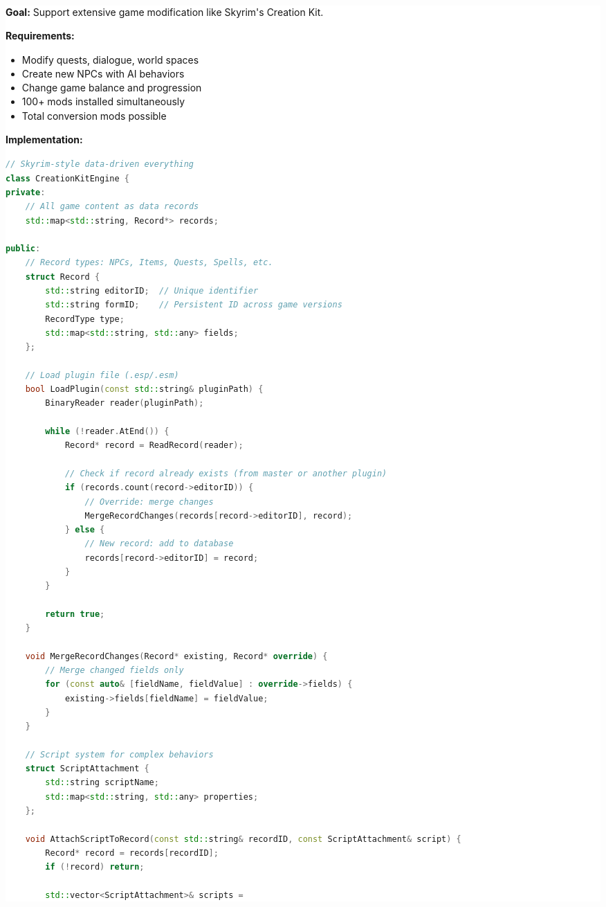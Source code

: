 **Goal:** Support extensive game modification like Skyrim's Creation Kit.

**Requirements:**
- Modify quests, dialogue, world spaces
- Create new NPCs with AI behaviors
- Change game balance and progression
- 100+ mods installed simultaneously
- Total conversion mods possible

**Implementation:**

```cpp
// Skyrim-style data-driven everything
class CreationKitEngine {
private:
    // All game content as data records
    std::map<std::string, Record*> records;

public:
    // Record types: NPCs, Items, Quests, Spells, etc.
    struct Record {
        std::string editorID;  // Unique identifier
        std::string formID;    // Persistent ID across game versions
        RecordType type;
        std::map<std::string, std::any> fields;
    };

    // Load plugin file (.esp/.esm)
    bool LoadPlugin(const std::string& pluginPath) {
        BinaryReader reader(pluginPath);

        while (!reader.AtEnd()) {
            Record* record = ReadRecord(reader);

            // Check if record already exists (from master or another plugin)
            if (records.count(record->editorID)) {
                // Override: merge changes
                MergeRecordChanges(records[record->editorID], record);
            } else {
                // New record: add to database
                records[record->editorID] = record;
            }
        }

        return true;
    }

    void MergeRecordChanges(Record* existing, Record* override) {
        // Merge changed fields only
        for (const auto& [fieldName, fieldValue] : override->fields) {
            existing->fields[fieldName] = fieldValue;
        }
    }

    // Script system for complex behaviors
    struct ScriptAttachment {
        std::string scriptName;
        std::map<std::string, std::any> properties;
    };

    void AttachScriptToRecord(const std::string& recordID, const ScriptAttachment& script) {
        Record* record = records[recordID];
        if (!record) return;

        std::vector<ScriptAttachment>& scripts =
```